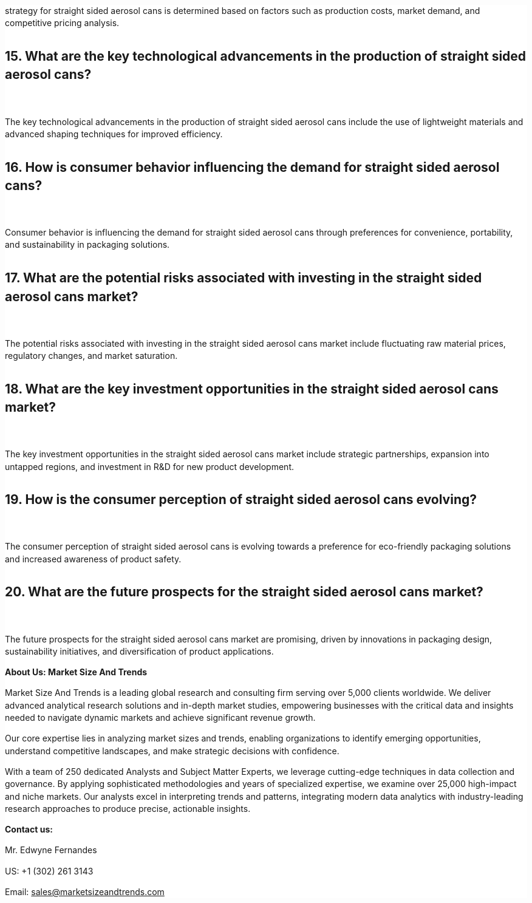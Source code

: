 strategy for straight sided aerosol cans is determined based on factors such as production costs, market demand, and competitive pricing analysis.</p> <h2>15. What are the key technological advancements in the production of straight sided aerosol cans?</h2> <p>&nbsp;</p><p>The key technological advancements in the production of straight sided aerosol cans include the use of lightweight materials and advanced shaping techniques for improved efficiency.</p> <h2>16. How is consumer behavior influencing the demand for straight sided aerosol cans?</h2> <p>&nbsp;</p><p>Consumer behavior is influencing the demand for straight sided aerosol cans through preferences for convenience, portability, and sustainability in packaging solutions.</p> <h2>17. What are the potential risks associated with investing in the straight sided aerosol cans market?</h2> <p>&nbsp;</p><p>The potential risks associated with investing in the straight sided aerosol cans market include fluctuating raw material prices, regulatory changes, and market saturation.</p> <h2>18. What are the key investment opportunities in the straight sided aerosol cans market?</h2> <p>&nbsp;</p><p>The key investment opportunities in the straight sided aerosol cans market include strategic partnerships, expansion into untapped regions, and investment in R&D for new product development.</p> <h2>19. How is the consumer perception of straight sided aerosol cans evolving?</h2> <p>&nbsp;</p><p>The consumer perception of straight sided aerosol cans is evolving towards a preference for eco-friendly packaging solutions and increased awareness of product safety.</p> <h2>20. What are the future prospects for the straight sided aerosol cans market?</h2> <p>&nbsp;</p><p>The future prospects for the straight sided aerosol cans market are promising, driven by innovations in packaging design, sustainability initiatives, and diversification of product applications.</p></body></html></p><p><strong>About Us:&nbsp;Market Size And Trends</strong></p><p>Market Size And Trends&nbsp;is a leading global research and consulting firm serving over 5,000 clients worldwide. We deliver advanced analytical research solutions and in-depth market studies, empowering businesses with the critical data and insights needed to navigate dynamic markets and achieve significant revenue growth.</p><p>Our core expertise lies in analyzing market sizes and trends, enabling organizations to identify emerging opportunities, understand competitive landscapes, and make strategic decisions with confidence.</p><p>With a team of 250 dedicated Analysts and Subject Matter Experts, we leverage cutting-edge techniques in data collection and governance. By applying sophisticated methodologies and years of specialized expertise, we examine over 25,000 high-impact and niche markets. Our analysts excel in interpreting trends and patterns, integrating modern data analytics with industry-leading research approaches to produce precise, actionable insights.</p><p><strong>Contact us:</strong></p><p>Mr. Edwyne Fernandes</p><p>US: +1 (302) 261 3143</p><p>Email: <a href="mailto:sales@marketsizeandtrends.com">sales@marketsizeandtrends.com</a>&nbsp;</p>
